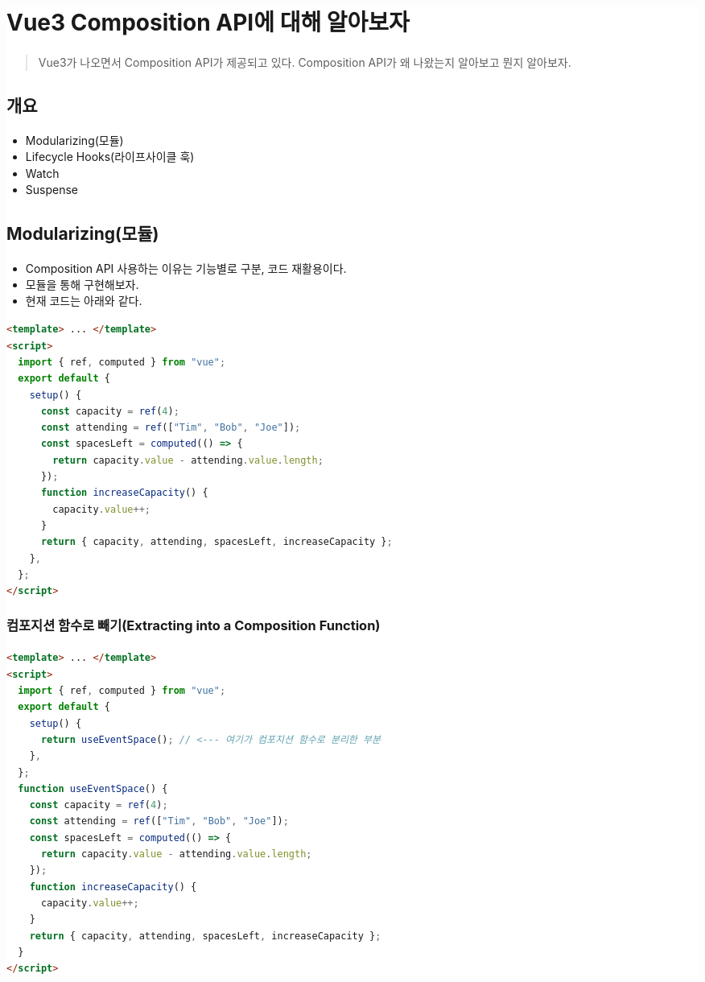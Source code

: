 # Vue3 Composition API에 대해 알아보자

> Vue3가 나오면서 Composition API가 제공되고 있다. Composition API가 왜 나왔는지 알아보고 뭔지 알아보자.

## 개요

- Modularizing(모듈)
- Lifecycle Hooks(라이프사이클 훅)
- Watch
- Suspense

## Modularizing(모듈)

- Composition API 사용하는 이유는 기능별로 구분, 코드 재활용이다.
- 모듈을 통해 구현해보자.
- 현재 코드는 아래와 같다.

```html
<template> ... </template>
<script>
  import { ref, computed } from "vue";
  export default {
    setup() {
      const capacity = ref(4);
      const attending = ref(["Tim", "Bob", "Joe"]);
      const spacesLeft = computed(() => {
        return capacity.value - attending.value.length;
      });
      function increaseCapacity() {
        capacity.value++;
      }
      return { capacity, attending, spacesLeft, increaseCapacity };
    },
  };
</script>
```

### 컴포지션 함수로 빼기(Extracting into a Composition Function)

```html
<template> ... </template>
<script>
  import { ref, computed } from "vue";
  export default {
    setup() {
      return useEventSpace(); // <--- 여기가 컴포지션 함수로 분리한 부분
    },
  };
  function useEventSpace() {
    const capacity = ref(4);
    const attending = ref(["Tim", "Bob", "Joe"]);
    const spacesLeft = computed(() => {
      return capacity.value - attending.value.length;
    });
    function increaseCapacity() {
      capacity.value++;
    }
    return { capacity, attending, spacesLeft, increaseCapacity };
  }
</script>
```
